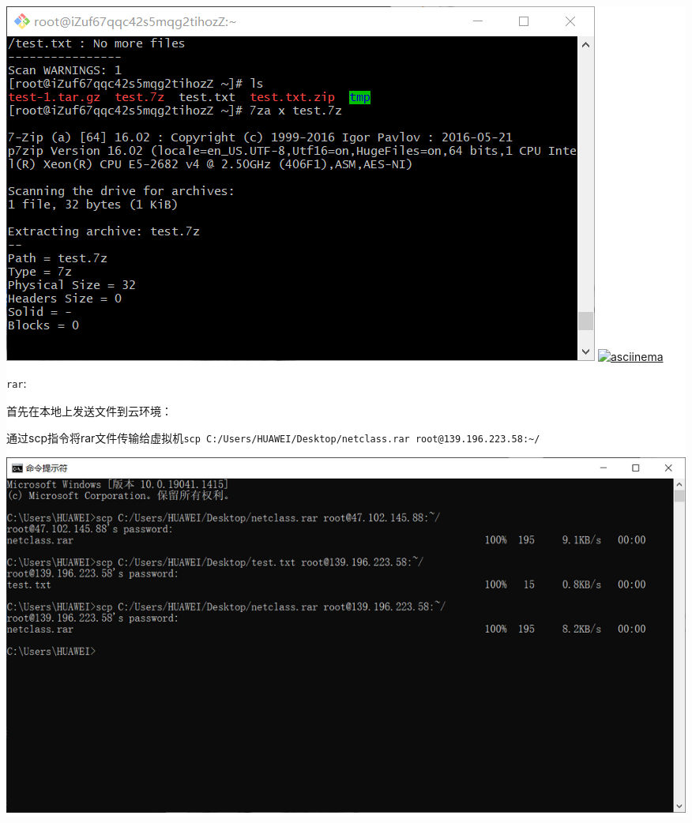![remote_7z](img/remote_7z.PNG)
[![asciinema](https://asciinema.org/a/CDD2D5X1xwqF6C8a1eWCfCQkq.svg)](https://asciinema.org/a/CDD2D5X1xwqF6C8a1eWCfCQkq)

`rar`:

首先在本地上发送文件到云环境：

通过scp指令将rar文件传输给虚拟机`scp C:/Users/HUAWEI/Desktop/netclass.rar root@139.196.223.58:~/`

![remote_doc_rar](img/remote_doc_rar.PNG)
